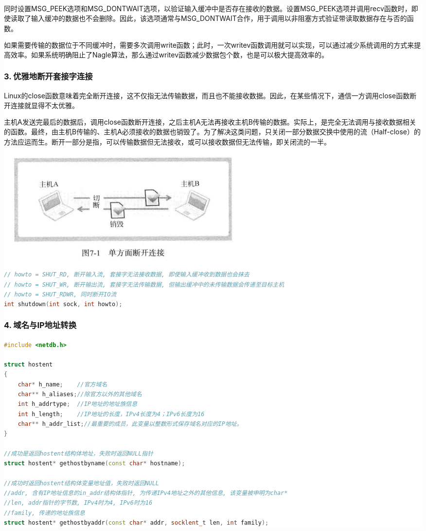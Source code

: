 同时设置MSG_PEEK选项和MSG_DONTWAIT选项，以验证输入缓冲中是否存在接收的数据。设置MSG_PEEK选项并调用recv函数时，即使读取了输入缓冲的数据也不会删除。因此，该选项通常与MSG_DONTWAIT合作，用于调用以非阻塞方式验证带读取数据存在与否的函数。

如果需要传输的数据位于不同缓冲时，需要多次调用write函数；此时，一次writev函数调用就可以实现，可以通过减少系统调用的方式来提高效率。如果系统明确阻止了Nagle算法，那么通过writev函数减少数据包个数，也是可以极大提高效率的。

### 3. 优雅地断开套接字连接

Linux的close函数意味着完全断开连接，这不仅指无法传输数据，而且也不能接收数据。因此，在某些情况下，通信一方调用close函数断开连接就显得不太优雅。

主机A发送完最后的数据后，调用close函数断开连接，之后主机A无法再接收主机B传输的数据。实际上，是完全无法调用与接收数据相关的函数。最终，由主机B传输的、主机A必须接收的数据也销毁了。为了解决这类问题，只关闭一部分数据交换中使用的流（Half-close）的方法应运而生。断开一部分是指，可以传输数据但无法接收，或可以接收数据但无法传输，即关闭流的一半。

![](./pic/单方面断开连接.png)

```C++
// howto = SHUT_RD, 断开输入流, 套接字无法接收数据, 即使输入缓冲收到数据也会抹去
// howto = SHUT_WR, 断开输出流, 套接字无法传输数据, 但输出缓冲中的未传输数据会传递至目标主机
// howto = SHUT_RDWR, 同时断开IO流
int shutdown(int sock, int howto);
```

### 4. 域名与IP地址转换

```C++
#include <netdb.h>

struct hostent
{
    char* h_name;    //官方域名
    char** h_aliases;//除官方以外的其他域名
    int h_addrtype;  //IP地址的地址族信息
    int h_length;    //IP地址的长度，IPv4长度为4；IPv6长度为16
    char** h_addr_list;//最重要的成员，此变量以整数形式保存域名对应的IP地址。
}

//成功是返回hostent结构体地址，失败时返回NULL指针
struct hostent* gethostbyname(const char* hostname);

//成功时返回hostent结构体变量地址值，失败时返回NULL
//addr, 含有IP地址信息的in_addr结构体指针, 为传递IPv4地址之外的其他信息, 该变量被申明为char*
//len, addr指针的字节数, IPv4时为4, IPv6时为16
//family, 传递的地址族信息
struct hostent* gethostbyaddr(const char* addr, socklent_t len, int family);
```
